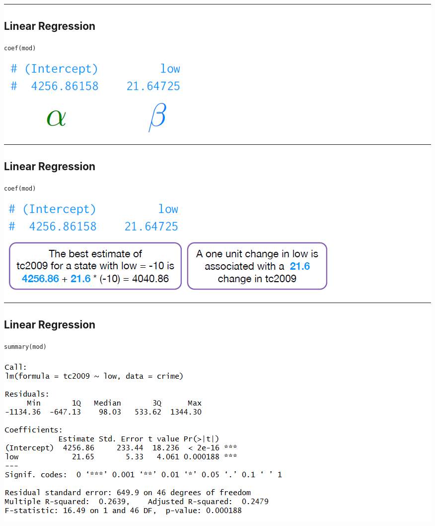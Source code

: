 
--- 

## Linear Regression 

```
coef(mod)
```

![](interpret1.png)

---

## Linear Regression 

```
coef(mod)
```

![](interpret2.png)

---

## Linear Regression 

```
summary(mod)
```
![](crime.png)
